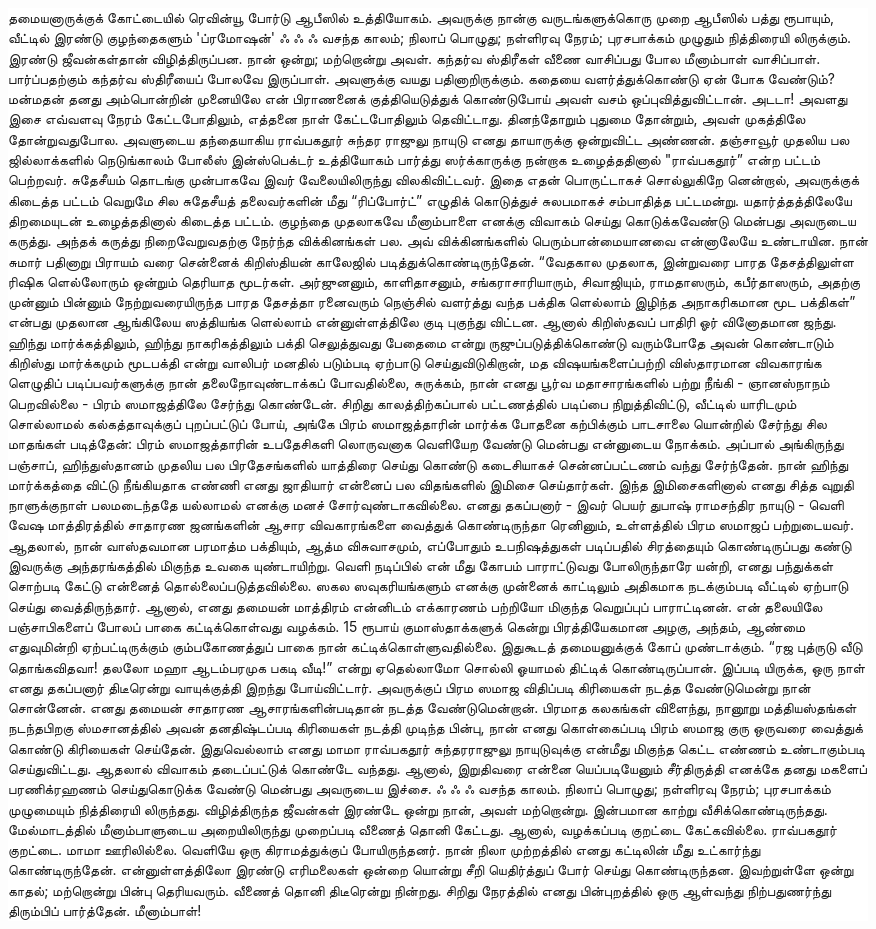 தமையனாருக்குக் கோட்டையில் ரெவின்யூ போர்டு ஆபீஸில் உத்தியோகம். அவருக்கு நான்கு வருடங்களுக்கொரு முறை ஆபீஸில் பத்து ரூபாயும், வீட்டில் இரண்டு குழந்தைகளும் 'ப்ரமோஷன்'
ஃ ஃ ஃ
வசந்த காலம்; நிலாப் பொழுது; நள்ளிரவு நேரம்; புரசபாக்கம் முழுதும் நித்திரையி லிருக்கும். இரண்டு ஜீவன்கள்தான் விழித்திருப்பன. நான் ஒன்று; மற்றொன்று அவள்.
கந்தர்வ ஸ்திரீகள் வீணை வாசிப்பது போல மீனாம்பாள் வாசிப்பாள். பார்ப்பதற்கும் கந்தர்வ ஸ்திரீயைப் போலவே இருப்பாள். அவளுக்கு வயது பதினாறிருக்கும். கதையை வளர்த்துக்கொண்டு ஏன் போக வேண்டும்? மன்மதன் தனது அம்பொன்றின் முனையிலே என் பிராணனைக் குத்தியெடுத்துக் கொண்டுபோய் அவள் வசம் ஒப்புவித்துவிட்டான்.
அடடா! அவளது இசை எவ்வளவு நேரம் கேட்டபோதிலும், எத்தனை நாள் கேட்டபோதிலும் தெவிட்டாது. தினந்தோறும் புதுமை தோன்றும், அவள் முகத்திலே தோன்றுவதுபோல.
அவளுடைய தந்தையாகிய ராவ்பகதூர் சுந்தர ராஜுலு நாயுடு எனது தாயாருக்கு ஒன்றுவிட்ட அண்ணன். தஞ்சாவூர் முதலிய பல ஜில்லாக்களில் நெடுங்காலம் போலீஸ் இன்ஸ்பெக்டர் உத்தியோகம் பார்த்து ஸர்க்காருக்கு நன்றாக உழைத்ததினால் "ராவ்பகதூர்” என்ற பட்டம் பெற்றவர். சுதேசீயம் தொடங்கு முன்பாகவே இவர் வேலையிலிருந்து விலகிவிட்டவர். இதை எதன் பொருட்டாகச் சொல்லுகிறே னென்றால், அவருக்குக் கிடைத்த பட்டம் வெறுமே சில சுதேசீயத் தலைவர்களின் மீது “ரிப்போர்ட்” எழுதிக் கொடுத்துச் சுலபமாகச் சம்பாதித்த பட்டமன்று. யதார்த்தத்திலேயே திறமையுடன் உழைத்ததினால் கிடைத்த பட்டம். குழந்தை முதலாகவே மீனாம்பாளை எனக்கு விவாகம் செய்து கொடுக்கவேண்டு மென்பது அவருடைய கருத்து. அந்தக் கருத்து நிறைவேறுவதற்கு நேர்ந்த விக்கினங்கள் பல. அவ் விக்கினங்களில் பெரும்பான்மையானவை என்னாலேயே உண்டாயின.
நான் சுமார் பதினாறு பிராயம் வரை சென்னைக் கிறிஸ்தியன் காலேஜில் படித்துக்கொண்டிருந்தேன். “வேதகால முதலாக, இன்றுவரை பாரத தேசத்திலுள்ள ரிஷிக ளெல்லோரும் ஒன்றும் தெரியாத மூடர்கள். அர்ஜுனனும், காளிதாசனும், சங்கராசாரியாரும், சிவாஜியும், ராமதாஸரும், கபீர்தாஸரும், அதற்கு முன்னும் பின்னும் நேற்றுவரையிருந்த பாரத தேசத்தா ரனைவரும் நெஞ்சில் வளர்த்து வந்த பக்திக ளெல்லாம் இழிந்த அநாகரிகமான மூட பக்திகள்” என்பது முதலான ஆங்கிலேய ஸத்தியங்க ளெல்லாம் என்னுள்ளத்திலே குடி புகுந்து விட்டன.
ஆனால் கிறிஸ்தவப் பாதிரி ஓர் வினோதமான ஜந்து. ஹிந்து மார்க்கத்திலும், ஹிந்து நாகரிகத்திலும் பக்தி செலுத்துவது பேதைமை என்று ருஜுப்படுத்திக்கொண்டு வரும்போதே அவன் கொண்டாடும் கிறிஸ்து மார்க்கமும் மூடபக்தி என்று வாலிபர் மனதில் படும்படி ஏற்பாடு செய்துவிடுகிறான், மத விஷயங்களைப்பற்றி விஸ்தாரமான விவகாரங்க ளெழுதிப் படிப்பவர்களுக்கு நான் தலைநோவுண்டாக்கப் போவதில்லை, சுருக்கம், நான் எனது பூர்வ மதாசாரங்களில் பற்று நீங்கி - ஞானஸ்நாநம் பெறவில்லை - பிரம் ஸமாஜத்திலே சேர்ந்து கொண்டேன்.
சிறிது காலத்திற்கப்பால் பட்டணத்தில் படிப்பை நிறுத்திவிட்டு, வீட்டில் யாரிடமும் சொல்லாமல் கல்கத்தாவுக்குப் புறப்பட்டுப் போய், அங்கே பிரம் ஸமாஜத்தாரின் மார்க்க போதனை கற்பிக்கும் பாடசாலை யொன்றில் சேர்ந்து சில மாதங்கள் படித்தேன்: பிரம் ஸமாஜத்தாரின் உபதேசிகளி லொருவனாக வெளியேற வேண்டு மென்பது என்னுடைய நோக்கம். அப்பால் அங்கிருந்து பஞ்சாப், ஹிந்துஸ்தானம் முதலிய பல பிரதேசங்களில் யாத்திரை செய்து கொண்டு கடைசியாகச் சென்னப்பட்டணம் வந்து சேர்ந்தேன்.
நான் ஹிந்து மார்க்கத்தை விட்டு நீங்கியதாக எண்ணி எனது ஜாதியார் என்னைப் பல விதங்களில் இமிசை செய்தார்கள். இந்த இமிசைகளினால் எனது சித்த வுறுதி நாளுக்குநாள் பலமடைந்ததே யல்லாமல் எனக்கு மனச் சோர்வுண்டாகவில்லை.
எனது தகப்பனார் - இவர் பெயர் துபாஷ் ராமசந்திர நாயுடு - வெளி வேஷ மாத்திரத்தில் சாதாரண ஜனங்களின் ஆசார விவகாரங்களை வைத்துக் கொண்டிருந்தா ரெனினும், உள்ளத்தில் பிரம ஸமாஜப் பற்றுடையவர். ஆதலால், நான் வாஸ்தவமான பரமாத்ம பக்தியும், ஆத்ம விசுவாசமும், எப்போதும் உபநிஷத்துகள் படிப்பதில் சிரத்தையும் கொண்டிருப்பது கண்டு இவருக்கு அந்தரங்கத்தில் மிகுந்த உவகை யுண்டாயிற்று. வெளி நடிப்பில் என் மீது கோபம் பாராட்டுவது போலிருந்தாரே யன்றி, எனது பந்துக்கள் சொற்படி கேட்டு என்னைத் தொல்லைப்படுத்தவில்லை. ஸகல ஸவுகரியங்களும் எனக்கு முன்னைக் காட்டிலும் அதிகமாக நடக்கும்படி வீட்டில் ஏற்பாடு செய்து வைத்திருந்தார்.
ஆனால், எனது தமையன் மாத்திரம் என்னிடம் எக்காரணம் பற்றியோ மிகுந்த வெறுப்புப் பாராட்டினன். என் தலையிலே பஞ்சாபிகளைப் போலப் பாகை கட்டிக்கொள்வது வழக்கம். 15 ரூபாய் குமாஸ்தாக்களுக் கென்று பிரத்தியேகமான அழகு, அந்தம், ஆண்மை எதுவுமின்றி ஏற்பட்டிருக்கும் கும்பகோணத்துப் பாகை நான் கட்டிக்கொள்ளுவதில்லை. இதுகூடத் தமையனுக்குக் கோப் முண்டாக்கும். “ரஜ புத்ருடு வீடு தொங்கவிதவா! தலலோ மஹா ஆடம்பரமுக பகடி வீடி!” என்று ஏதெல்லாமோ சொல்லி ஓயாமல் திட்டிக் கொண்டிருப்பான்.
இப்படி யிருக்க, ஒரு நாள் எனது தகப்பனார் திடீரென்று வாயுக்குத்தி இறந்து போய்விட்டார். அவருக்குப் பிரம ஸமாஜ விதிப்படி கிரியைகள் நடத்த வேண்டுமென்று நான் சொன்னேன். எனது தமையன் சாதாரண ஆசாரங்களின்படிதான் நடத்த வேண்டுமென்றான்.
பிரமாத கலகங்கள் விளைந்து, நானூறு மத்தியஸ்தங்கள் நடந்தபிறகு ஸ்மசானத்தில் அவன் தனதிஷ்டப்படி கிரியைகள் நடத்தி முடிந்த பின்பு, நான் எனது கொள்கைப்படி பிரம் ஸமாஜ குரு ஒருவரை வைத்துக் கொண்டு கிரியைகள் செய்தேன். இதுவெல்லாம் எனது மாமா ராவ்பகதூர் சுந்தரராஜுலு நாயுடுவுக்கு என்மீது மிகுந்த கெட்ட எண்ணம் உண்டாகும்படி செய்துவிட்டது. ஆதலால் விவாகம் தடைப்பட்டுக் கொண்டே வந்தது. ஆனால், இறுதிவரை என்னை யெப்படியேனும் சீர்திருத்தி எனக்கே தனது மகளைப் பரணிக்ரஹணம் செய்துகொடுக்க வேண்டு மென்பது அவருடைய இச்சை.
ஃ ஃ ஃ
வசந்த காலம். நிலாப் பொழுது; நள்ளிரவு நேரம்; புரசபாக்கம் முழுமையும் நித்திரையி லிருந்தது. விழித்திருந்த ஜீவன்கள் இரண்டே ஒன்று நான், அவள் மற்றொன்று. இன்பமான காற்று வீசிக்கொண்டிருந்தது. மேல்மாடத்தில் மீனாம்பாளுடைய அறையிலிருந்து முறைப்படி வீணைத் தொனி கேட்டது. ஆனால், வழக்கப்படி குறட்டை கேட்கவில்லை. ராவ்பகதூர் குறட்டை. மாமா ஊரிலில்லை. வெளியே ஒரு கிராமத்துக்குப் போயிருந்தனர்.
நான் நிலா முற்றத்தில் எனது கட்டிலின் மீது உட்கார்ந்து கொண்டிருந்தேன். என்னுள்ளத்திலோ இரண்டு எரிமலைகள் ஒன்றை யொன்று சீறி யெதிர்த்துப் போர் செய்து கொண்டிருந்தன. இவற்றுள்ளே ஒன்று காதல்; மற்றொன்று பின்பு தெரியவரும். வீணைத் தொனி திடீரென்று நின்றது. சிறிது நேரத்தில் எனது பின்புறத்தில் ஒரு ஆள்வந்து நிற்பதுணர்ந்து திரும்பிப் பார்த்தேன். மீனாம்பாள்!